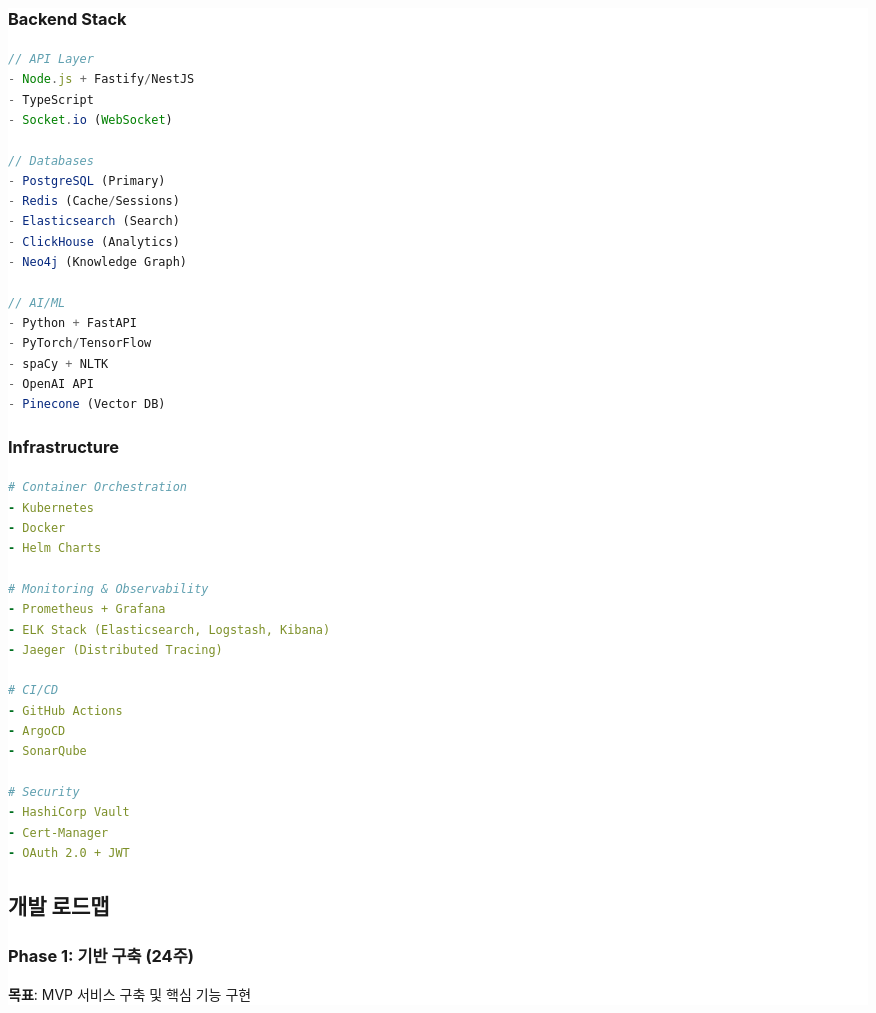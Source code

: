 ### Backend Stack
```typescript
// API Layer
- Node.js + Fastify/NestJS
- TypeScript
- Socket.io (WebSocket)

// Databases
- PostgreSQL (Primary)
- Redis (Cache/Sessions)
- Elasticsearch (Search)
- ClickHouse (Analytics)
- Neo4j (Knowledge Graph)

// AI/ML
- Python + FastAPI
- PyTorch/TensorFlow
- spaCy + NLTK
- OpenAI API
- Pinecone (Vector DB)
```

### Infrastructure
```yaml
# Container Orchestration
- Kubernetes
- Docker
- Helm Charts

# Monitoring & Observability  
- Prometheus + Grafana
- ELK Stack (Elasticsearch, Logstash, Kibana)
- Jaeger (Distributed Tracing)

# CI/CD
- GitHub Actions
- ArgoCD
- SonarQube

# Security
- HashiCorp Vault
- Cert-Manager
- OAuth 2.0 + JWT
```

## 개발 로드맵

### Phase 1: 기반 구축 (24주)
**목표**: MVP 서비스 구축 및 핵심 기능 구현
